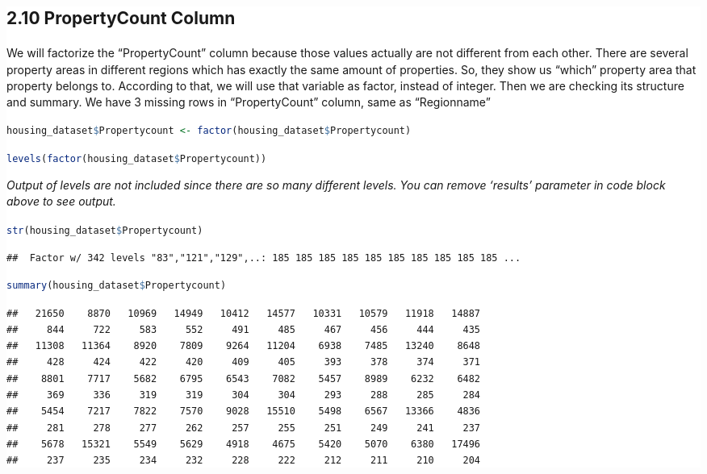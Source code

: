 
## 2.10 PropertyCount Column

We will factorize the “PropertyCount” column because those values
actually are not different from each other. There are several property
areas in different regions which has exactly the same amount of
properties. So, they show us “which” property area that property belongs
to. According to that, we will use that variable as factor, instead of
integer. Then we are checking its structure and summary. We have 3
missing rows in “PropertyCount” column, same as “Regionname”

``` r
housing_dataset$Propertycount <- factor(housing_dataset$Propertycount)
```

``` r
levels(factor(housing_dataset$Propertycount))
```

*Output of levels are not included since there are so many different
levels. You can remove ‘results’ parameter in code block above to see
output.*

``` r
str(housing_dataset$Propertycount)
```

    ##  Factor w/ 342 levels "83","121","129",..: 185 185 185 185 185 185 185 185 185 185 ...

``` r
summary(housing_dataset$Propertycount)
```

    ##   21650    8870   10969   14949   10412   14577   10331   10579   11918   14887 
    ##     844     722     583     552     491     485     467     456     444     435 
    ##   11308   11364    8920    7809    9264   11204    6938    7485   13240    8648 
    ##     428     424     422     420     409     405     393     378     374     371 
    ##    8801    7717    5682    6795    6543    7082    5457    8989    6232    6482 
    ##     369     336     319     319     304     304     293     288     285     284 
    ##    5454    7217    7822    7570    9028   15510    5498    6567   13366    4836 
    ##     281     278     277     262     257     255     251     249     241     237 
    ##    5678   15321    5549    5629    4918    4675    5420    5070    6380   17496 
    ##     237     235     234     232     228     222     212     211     210     204 